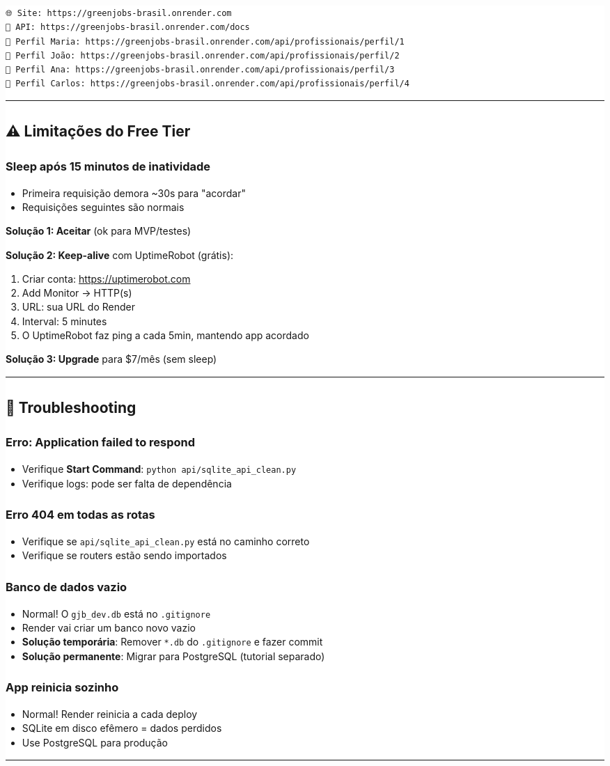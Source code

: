 ```
🌐 Site: https://greenjobs-brasil.onrender.com
📄 API: https://greenjobs-brasil.onrender.com/docs
👤 Perfil Maria: https://greenjobs-brasil.onrender.com/api/profissionais/perfil/1
👤 Perfil João: https://greenjobs-brasil.onrender.com/api/profissionais/perfil/2
👤 Perfil Ana: https://greenjobs-brasil.onrender.com/api/profissionais/perfil/3
👤 Perfil Carlos: https://greenjobs-brasil.onrender.com/api/profissionais/perfil/4
```

---

## ⚠️ Limitações do Free Tier

### **Sleep após 15 minutos de inatividade**
- Primeira requisição demora ~30s para "acordar"
- Requisições seguintes são normais

**Solução 1: Aceitar** (ok para MVP/testes)

**Solução 2: Keep-alive** com UptimeRobot (grátis):
1. Criar conta: https://uptimerobot.com
2. Add Monitor → HTTP(s)
3. URL: sua URL do Render
4. Interval: 5 minutes
5. O UptimeRobot faz ping a cada 5min, mantendo app acordado

**Solução 3: Upgrade** para $7/mês (sem sleep)

---

## 🔧 Troubleshooting

### **Erro: Application failed to respond**
- Verifique **Start Command**: `python api/sqlite_api_clean.py`
- Verifique logs: pode ser falta de dependência

### **Erro 404 em todas as rotas**
- Verifique se `api/sqlite_api_clean.py` está no caminho correto
- Verifique se routers estão sendo importados

### **Banco de dados vazio**
- Normal! O `gjb_dev.db` está no `.gitignore`
- Render vai criar um banco novo vazio
- **Solução temporária**: Remover `*.db` do `.gitignore` e fazer commit
- **Solução permanente**: Migrar para PostgreSQL (tutorial separado)

### **App reinicia sozinho**
- Normal! Render reinicia a cada deploy
- SQLite em disco efêmero = dados perdidos
- Use PostgreSQL para produção

---